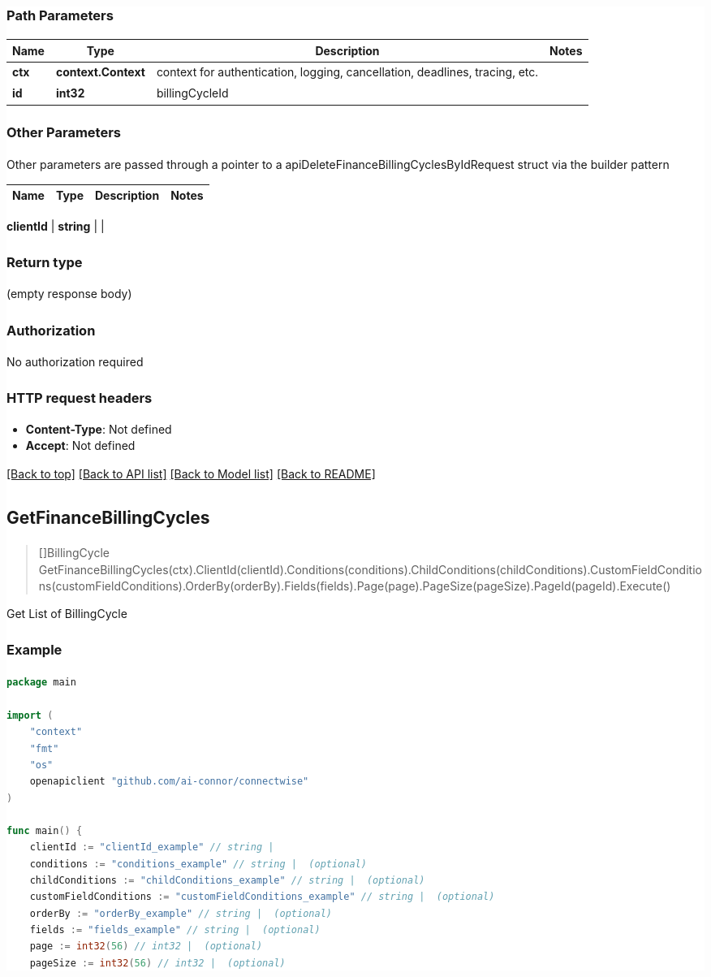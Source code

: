 ### Path Parameters


Name | Type | Description  | Notes
------------- | ------------- | ------------- | -------------
**ctx** | **context.Context** | context for authentication, logging, cancellation, deadlines, tracing, etc.
**id** | **int32** | billingCycleId | 

### Other Parameters

Other parameters are passed through a pointer to a apiDeleteFinanceBillingCyclesByIdRequest struct via the builder pattern


Name | Type | Description  | Notes
------------- | ------------- | ------------- | -------------

 **clientId** | **string** |  | 

### Return type

 (empty response body)

### Authorization

No authorization required

### HTTP request headers

- **Content-Type**: Not defined
- **Accept**: Not defined

[[Back to top]](#) [[Back to API list]](../README.md#documentation-for-api-endpoints)
[[Back to Model list]](../README.md#documentation-for-models)
[[Back to README]](../README.md)


## GetFinanceBillingCycles

> []BillingCycle GetFinanceBillingCycles(ctx).ClientId(clientId).Conditions(conditions).ChildConditions(childConditions).CustomFieldConditions(customFieldConditions).OrderBy(orderBy).Fields(fields).Page(page).PageSize(pageSize).PageId(pageId).Execute()

Get List of BillingCycle

### Example

```go
package main

import (
	"context"
	"fmt"
	"os"
	openapiclient "github.com/ai-connor/connectwise"
)

func main() {
	clientId := "clientId_example" // string | 
	conditions := "conditions_example" // string |  (optional)
	childConditions := "childConditions_example" // string |  (optional)
	customFieldConditions := "customFieldConditions_example" // string |  (optional)
	orderBy := "orderBy_example" // string |  (optional)
	fields := "fields_example" // string |  (optional)
	page := int32(56) // int32 |  (optional)
	pageSize := int32(56) // int32 |  (optional)
```